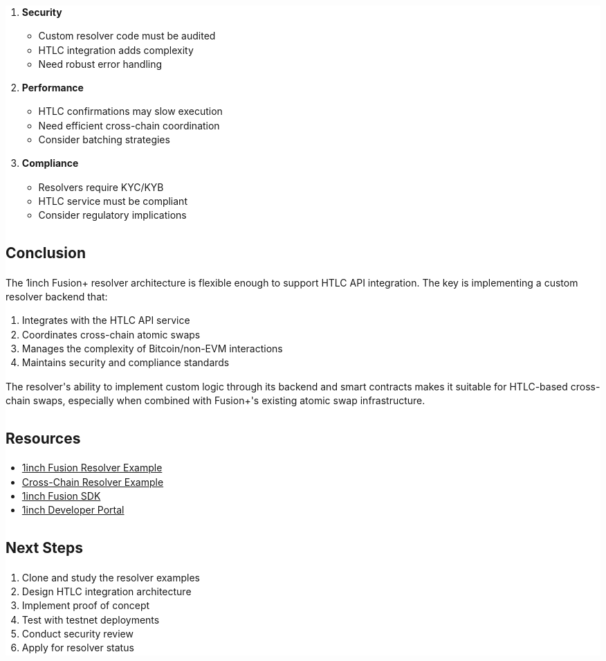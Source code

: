 1. **Security**
   - Custom resolver code must be audited
   - HTLC integration adds complexity
   - Need robust error handling

2. **Performance**
   - HTLC confirmations may slow execution
   - Need efficient cross-chain coordination
   - Consider batching strategies

3. **Compliance**
   - Resolvers require KYC/KYB
   - HTLC service must be compliant
   - Consider regulatory implications

## Conclusion

The 1inch Fusion+ resolver architecture is flexible enough to support HTLC API integration. The key is implementing a custom resolver backend that:

1. Integrates with the HTLC API service
2. Coordinates cross-chain atomic swaps
3. Manages the complexity of Bitcoin/non-EVM interactions
4. Maintains security and compliance standards

The resolver's ability to implement custom logic through its backend and smart contracts makes it suitable for HTLC-based cross-chain swaps, especially when combined with Fusion+'s existing atomic swap infrastructure.

## Resources

- [1inch Fusion Resolver Example](https://github.com/1inch/fusion-resolver-example)
- [Cross-Chain Resolver Example](https://github.com/1inch/cross-chain-resolver-example)
- [1inch Fusion SDK](https://github.com/1inch/fusion-sdk)
- [1inch Developer Portal](https://docs.1inch.io)

## Next Steps

1. Clone and study the resolver examples
2. Design HTLC integration architecture
3. Implement proof of concept
4. Test with testnet deployments
5. Conduct security review
6. Apply for resolver status